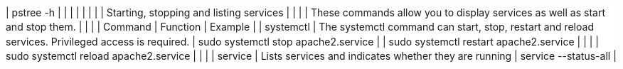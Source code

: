 | pstree -h                                                                                                                                                                                                                                                                                                                                        |                                                                                                                                                                                                                                            |                                     |
|                                                                                                                                                                                                                                                                                                                                                  |                                                                                                                                                                                                                                            |                                     |
| Starting, stopping and listing services                                                                                                                                                                                                                                                                                                          |                                                                                                                                                                                                                                            |                                     |
| These commands allow you to display services as well as start and stop them.                                                                                                                                                                                                                                                                     |                                                                                                                                                                                                                                            |                                     |
| Command                                                                                                                                                                                                                                                                                                                                          | Function                                                                                                                                                                                                                                   | Example                             |
| systemctl                                                                                                                                                                                                                                                                                                                                        | The systemctl command can start, stop, restart and reload services. Privileged access is required.                                                                                                                                         | sudo systemctl stop apache2.service |
| sudo systemctl restart apache2.service                                                                                                                                                                                                                                                                                                           |                                                                                                                                                                                                                                            |                                     |
| sudo systemctl reload apache2.service                                                                                                                                                                                                                                                                                                            |                                                                                                                                                                                                                                            |                                     |
| service                                                                                                                                                                                                                                                                                                                                          | Lists services and indicates whether they are running                                                                                                                                                                                      | service --status-all                |
